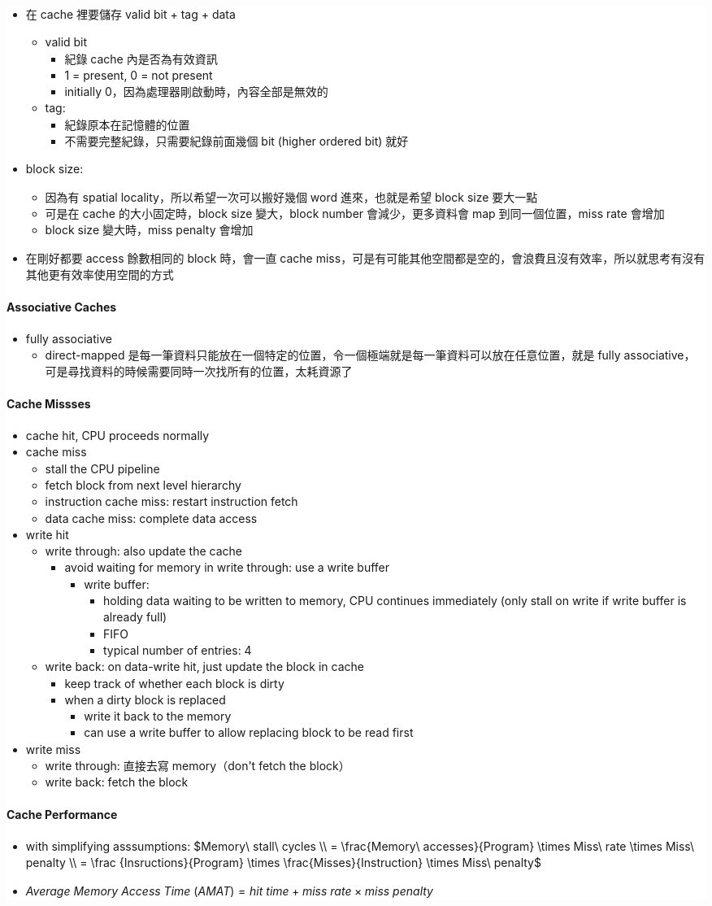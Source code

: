 * 在 cache 裡要儲存 valid bit + tag + data
	* valid bit
		* 紀錄 cache 內是否為有效資訊
		* 1 = present, 0 = not present
		* initially 0，因為處理器剛啟動時，內容全部是無效的
	* tag:
		* 紀錄原本在記憶體的位置
		* 不需要完整紀錄，只需要紀錄前面幾個 bit (higher ordered bit) 就好

* block size:
	* 因為有 spatial locality，所以希望一次可以搬好幾個 word 進來，也就是希望 block size 要大一點
	* 可是在 cache 的大小固定時，block size 變大，block number 會減少，更多資料會 map 到同一個位置，miss rate 會增加
	* block size 變大時，miss penalty 會增加

* 在剛好都要 access 餘數相同的 block 時，會一直 cache miss，可是有可能其他空間都是空的，會浪費且沒有效率，所以就思考有沒有其他更有效率使用空間的方式

#### Associative Caches
* fully associative
	* direct-mapped 是每一筆資料只能放在一個特定的位置，令一個極端就是每一筆資料可以放在任意位置，就是 fully associative，可是尋找資料的時候需要同時一次找所有的位置，太耗資源了

#### Cache Missses
* cache hit, CPU proceeds normally
* cache miss
	* stall the CPU pipeline
	* fetch block from next level hierarchy
	* instruction cache miss: restart instruction fetch
	* data cache miss: complete data access
* write hit
	* write through: also update the cache
		* avoid waiting for memory in write through: use a write buffer
			* write buffer:
				* holding data waiting to be written to memory, CPU continues immediately (only stall on write if write buffer is already full)
				* FIFO
				* typical number of entries: 4
	* write back: on data-write hit, just update the block in cache
		* keep track of whether each block is dirty
		* when a dirty block is replaced
			* write it back to the memory
			* can use a write buffer to allow replacing block to be read first
* write miss
	* write through: 直接去寫 memory（don't fetch the block）
	* write back: fetch the block


#### Cache Performance
* with simplifying asssumptions:
$Memory\ stall\ cycles \\ = \frac{Memory\ accesses}{Program} \times Miss\ rate \times Miss\ penalty \\ = \frac {Insructions}{Program} \times \frac{Misses}{Instruction} \times Miss\ penalty$

* $Average\ Memory\ Access\ Time\ (AMAT) = hit\ time + miss\ rate \times miss\ penalty$
